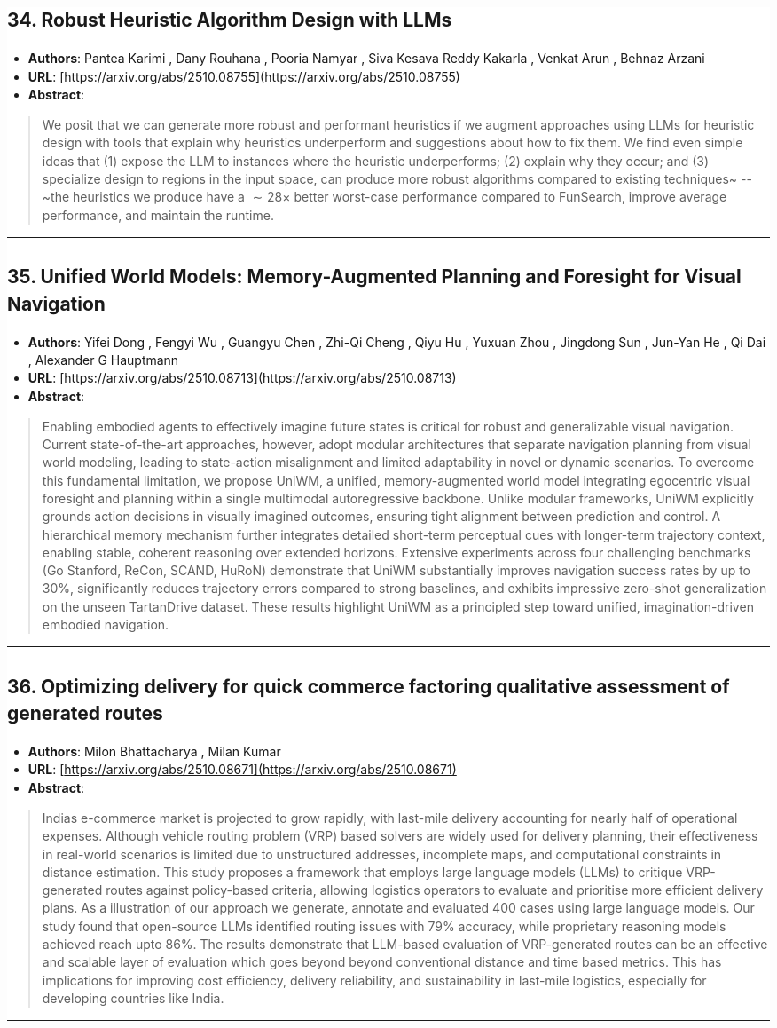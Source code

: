 
## 34. Robust Heuristic Algorithm Design with LLMs
- **Authors**: Pantea Karimi , Dany Rouhana , Pooria Namyar , Siva Kesava Reddy Kakarla , Venkat Arun , Behnaz Arzani
- **URL**: [https://arxiv.org/abs/2510.08755](https://arxiv.org/abs/2510.08755)
- **Abstract**:
> We posit that we can generate more robust and performant heuristics if we augment approaches using LLMs for heuristic design with tools that explain why heuristics underperform and suggestions about how to fix them. We find even simple ideas that (1) expose the LLM to instances where the heuristic underperforms; (2) explain why they occur; and (3) specialize design to regions in the input space, can produce more robust algorithms compared to existing techniques~ -- ~the heuristics we produce have a $\sim28\times$ better worst-case performance compared to FunSearch, improve average performance, and maintain the runtime.

---

## 35. Unified World Models: Memory-Augmented Planning and Foresight for Visual Navigation
- **Authors**: Yifei Dong , Fengyi Wu , Guangyu Chen , Zhi-Qi Cheng , Qiyu Hu , Yuxuan Zhou , Jingdong Sun , Jun-Yan He , Qi Dai , Alexander G Hauptmann
- **URL**: [https://arxiv.org/abs/2510.08713](https://arxiv.org/abs/2510.08713)
- **Abstract**:
> Enabling embodied agents to effectively imagine future states is critical for robust and generalizable visual navigation. Current state-of-the-art approaches, however, adopt modular architectures that separate navigation planning from visual world modeling, leading to state-action misalignment and limited adaptability in novel or dynamic scenarios. To overcome this fundamental limitation, we propose UniWM, a unified, memory-augmented world model integrating egocentric visual foresight and planning within a single multimodal autoregressive backbone. Unlike modular frameworks, UniWM explicitly grounds action decisions in visually imagined outcomes, ensuring tight alignment between prediction and control. A hierarchical memory mechanism further integrates detailed short-term perceptual cues with longer-term trajectory context, enabling stable, coherent reasoning over extended horizons. Extensive experiments across four challenging benchmarks (Go Stanford, ReCon, SCAND, HuRoN) demonstrate that UniWM substantially improves navigation success rates by up to 30%, significantly reduces trajectory errors compared to strong baselines, and exhibits impressive zero-shot generalization on the unseen TartanDrive dataset. These results highlight UniWM as a principled step toward unified, imagination-driven embodied navigation.

---

## 36. Optimizing delivery for quick commerce factoring qualitative assessment of generated routes
- **Authors**: Milon Bhattacharya , Milan Kumar
- **URL**: [https://arxiv.org/abs/2510.08671](https://arxiv.org/abs/2510.08671)
- **Abstract**:
> Indias e-commerce market is projected to grow rapidly, with last-mile delivery accounting for nearly half of operational expenses. Although vehicle routing problem (VRP) based solvers are widely used for delivery planning, their effectiveness in real-world scenarios is limited due to unstructured addresses, incomplete maps, and computational constraints in distance estimation. This study proposes a framework that employs large language models (LLMs) to critique VRP-generated routes against policy-based criteria, allowing logistics operators to evaluate and prioritise more efficient delivery plans. As a illustration of our approach we generate, annotate and evaluated 400 cases using large language models. Our study found that open-source LLMs identified routing issues with 79% accuracy, while proprietary reasoning models achieved reach upto 86%. The results demonstrate that LLM-based evaluation of VRP-generated routes can be an effective and scalable layer of evaluation which goes beyond beyond conventional distance and time based metrics. This has implications for improving cost efficiency, delivery reliability, and sustainability in last-mile logistics, especially for developing countries like India.

---